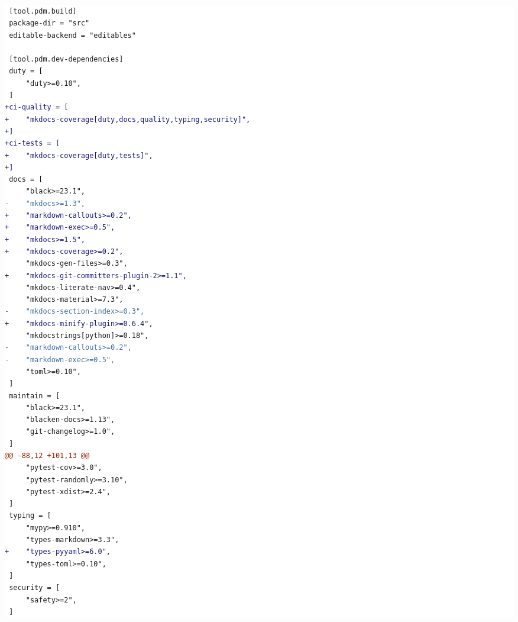 ```diff
 [tool.pdm.build]
 package-dir = "src"
 editable-backend = "editables"
 
 [tool.pdm.dev-dependencies]
 duty = [
     "duty>=0.10",
 ]
+ci-quality = [
+    "mkdocs-coverage[duty,docs,quality,typing,security]",
+]
+ci-tests = [
+    "mkdocs-coverage[duty,tests]",
+]
 docs = [
     "black>=23.1",
-    "mkdocs>=1.3",
+    "markdown-callouts>=0.2",
+    "markdown-exec>=0.5",
+    "mkdocs>=1.5",
+    "mkdocs-coverage>=0.2",
     "mkdocs-gen-files>=0.3",
+    "mkdocs-git-committers-plugin-2>=1.1",
     "mkdocs-literate-nav>=0.4",
     "mkdocs-material>=7.3",
-    "mkdocs-section-index>=0.3",
+    "mkdocs-minify-plugin>=0.6.4",
     "mkdocstrings[python]>=0.18",
-    "markdown-callouts>=0.2",
-    "markdown-exec>=0.5",
     "toml>=0.10",
 ]
 maintain = [
     "black>=23.1",
     "blacken-docs>=1.13",
     "git-changelog>=1.0",
 ]
@@ -88,12 +101,13 @@
     "pytest-cov>=3.0",
     "pytest-randomly>=3.10",
     "pytest-xdist>=2.4",
 ]
 typing = [
     "mypy>=0.910",
     "types-markdown>=3.3",
+    "types-pyyaml>=6.0",
     "types-toml>=0.10",
 ]
 security = [
     "safety>=2",
 ]
```
